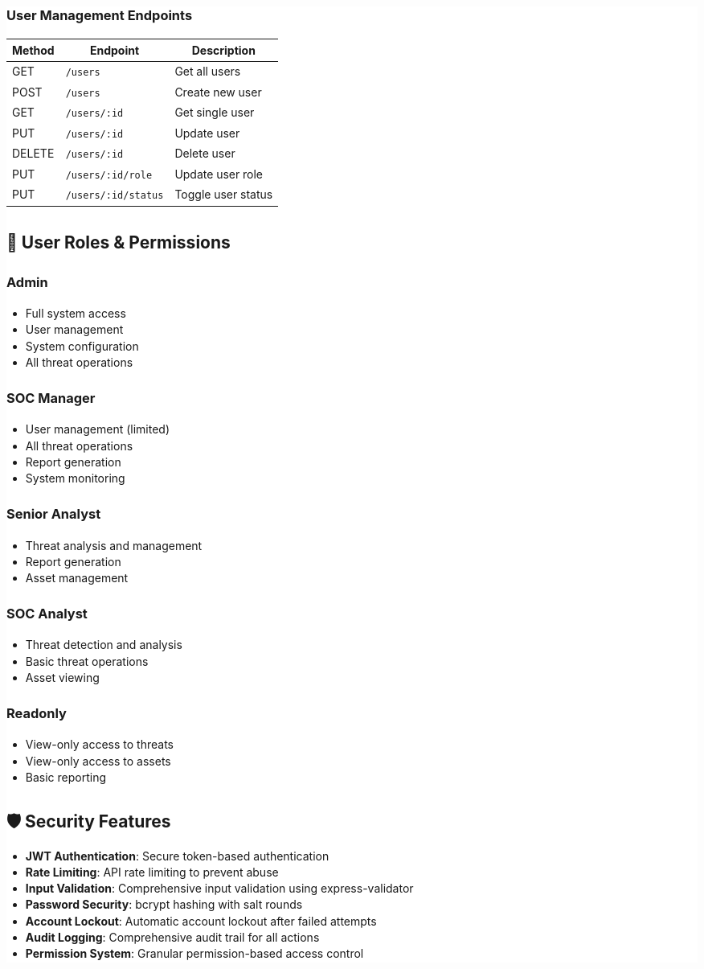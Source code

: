 ### User Management Endpoints

| Method | Endpoint | Description |
|--------|----------|-------------|
| GET | `/users` | Get all users |
| POST | `/users` | Create new user |
| GET | `/users/:id` | Get single user |
| PUT | `/users/:id` | Update user |
| DELETE | `/users/:id` | Delete user |
| PUT | `/users/:id/role` | Update user role |
| PUT | `/users/:id/status` | Toggle user status |

## 🔧 User Roles & Permissions

### Admin
- Full system access
- User management
- System configuration
- All threat operations

### SOC Manager
- User management (limited)
- All threat operations
- Report generation
- System monitoring

### Senior Analyst
- Threat analysis and management
- Report generation
- Asset management

### SOC Analyst
- Threat detection and analysis
- Basic threat operations
- Asset viewing

### Readonly
- View-only access to threats
- View-only access to assets
- Basic reporting

## 🛡️ Security Features

- **JWT Authentication**: Secure token-based authentication
- **Rate Limiting**: API rate limiting to prevent abuse
- **Input Validation**: Comprehensive input validation using express-validator
- **Password Security**: bcrypt hashing with salt rounds
- **Account Lockout**: Automatic account lockout after failed attempts
- **Audit Logging**: Comprehensive audit trail for all actions
- **Permission System**: Granular permission-based access control
